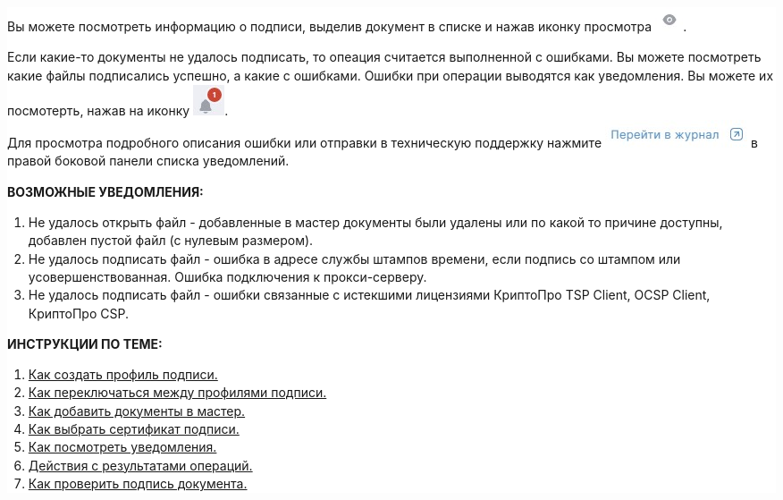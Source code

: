 Вы можете посмотреть информацию о подписи, выделив документ в списке и нажав иконку просмотра ![view-button.jpg](./images/view-button.jpg "Кнопка быстрого просмотра").

Если какие-то документы не удалось подписать, то опеация считается выполненной с ошибками. Вы можете посмотреть какие файлы подписались успешно, а какие с ошибками. 
Ошибки при операции выводятся как уведомления. Вы можете их посмотерть, нажав на иконку ![notifications-button.jpg](./images/notifications-button.jpg "События").  
Для просмотра подробного описания ошибки или отправки в техническую поддержку нажмите ![to-log-button.jpg](./images/to-log-button.jpg "Перейти в журнал") в правой боковой панели списка уведомлений.

**ВОЗМОЖНЫЕ УВЕДОМЛЕНИЯ:**

1. Не удалось открыть файл - добавленные в мастер документы были удалены или по какой то причине доступны, добавлен пустой файл (с нулевым размером).
5. Не удалось подписать файл - ошибка в адресе службы штампов времени, если подпись со штампом или усовершенствованная. Ошибка подключения к  прокси-серверу. 
6. Не удалось подписать файл - ошибки связанные с истекшими лицензиями КриптоПро TSP Client, OCSP Client, КриптоПро CSP.


**ИНСТРУКЦИИ ПО ТЕМЕ:**  
1. [Как создать профиль подписи.](./create-profile.md)   
2. [Как переключаться между профилями подписи.](./select-profile.md)    
3. [Как добавить документы в мастер.](./add-docs.md)  
4. [Как выбрать сертификат подписи.](./select-sign-cert.md)    
5. [Как посмотреть уведомления.](../007-cryptoarm/notifications.md)  
8. [Действия с результатами операций.](./operations-result.md)    
9. [Как проверить подпись документа.](./verify.md)   
